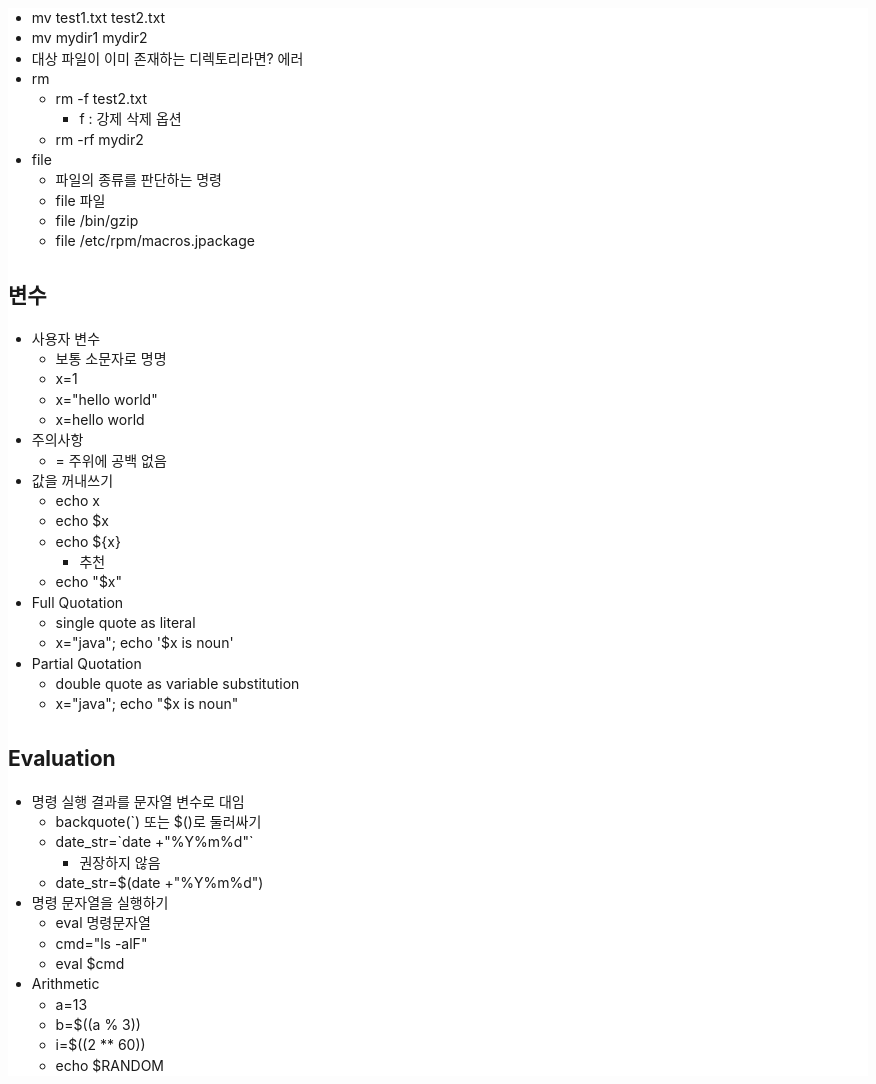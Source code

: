   * mv test1.txt test2.txt
  * mv mydir1 mydir2
  * 대상 파일이 이미 존재하는 디렉토리라면? 에러
* rm
  * rm -f test2.txt
    * f : 강제 삭제 옵션
  * rm -rf mydir2
* file
  * 파일의 종류를 판단하는 명령
  * file 파일
  * file /bin/gzip
  * file /etc/rpm/macros.jpackage

## 변수
* 사용자 변수
  * 보통 소문자로 명명
  * x=1
  * x="hello world"
  * x=hello world
* 주의사항
  * = 주위에 공백 없음
* 값을 꺼내쓰기
  * echo x
  * echo $x
  * echo ${x}
    * 추천
  * echo "$x"
* Full Quotation
  * single quote as literal
  * x="java"; echo '$x is noun'
* Partial Quotation
  * double quote as variable substitution
  * x="java"; echo "$x is noun"

## Evaluation
* 명령 실행 결과를 문자열 변수로 대임
  * backquote(`) 또는 $()로 둘러싸기
  * date_str=\`date +"%Y%m%d"\`
    * 권장하지 않음
  * date_str=$(date +"%Y%m%d")
* 명령 문자열을 실행하기
  * eval 명령문자열
  * cmd="ls -alF"
  * eval $cmd
* Arithmetic
  * a=13
  * b=$((a % 3))
  * i=$((2 ** 60))
  * echo $RANDOM
